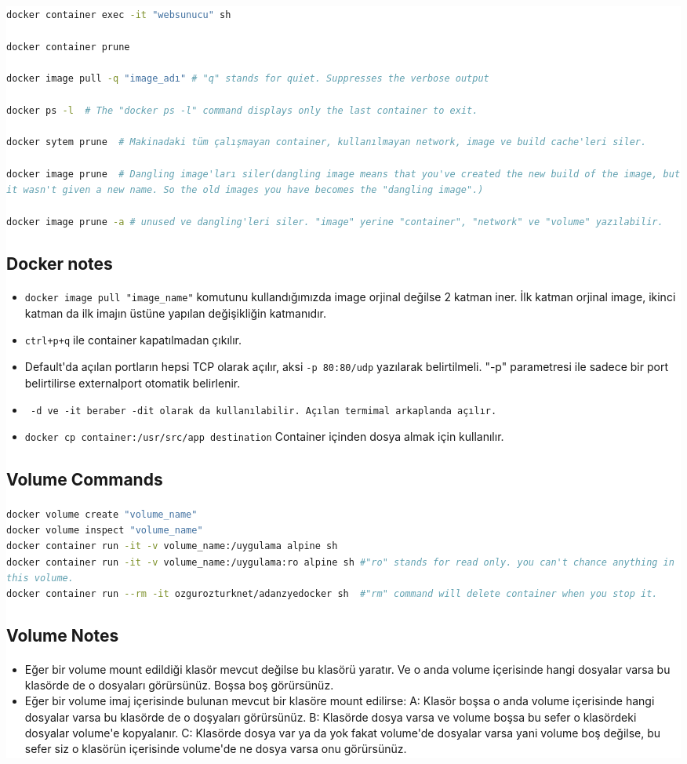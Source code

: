 ```bash
docker container exec -it "websunucu" sh

docker container prune

docker image pull -q "image_adı" # "q" stands for quiet. Suppresses the verbose output

docker ps -l  # The "docker ps -l" command displays only the last container to exit.

docker sytem prune  # Makinadaki tüm çalışmayan container, kullanılmayan network, image ve build cache'leri siler.

docker image prune  # Dangling image'ları siler(dangling image means that you've created the new build of the image, but it wasn't given a new name. So the old images you have becomes the "dangling image".)

docker image prune -a # unused ve dangling'leri siler. "image" yerine "container", "network" ve "volume" yazılabilir.

``` 

## Docker notes

- ```docker image pull "image_name"``` komutunu kullandığımızda image orjinal değilse 2 katman iner. İlk katman orjinal image, ikinci katman da ilk imajın üstüne yapılan değişikliğin katmanıdır.

- ```ctrl+p+q``` ile container kapatılmadan çıkılır.

- Default'da açılan portların hepsi TCP olarak açılır, aksi ``` -p 80:80/udp ``` yazılarak belirtilmeli. "-p" parametresi ile sadece bir port belirtilirse externalport otomatik belirlenir.

- ``` -d ve -it beraber -dit olarak da kullanılabilir. Açılan termimal arkaplanda açılır.```
- ````docker cp container:/usr/src/app destination```` Container içinden dosya almak için kullanılır.

## Volume Commands
```bash
docker volume create "volume_name"
docker volume inspect "volume_name"
docker container run -it -v volume_name:/uygulama alpine sh
docker container run -it -v volume_name:/uygulama:ro alpine sh #"ro" stands for read only. you can't chance anything in this volume.
docker container run --rm -it ozgurozturknet/adanzyedocker sh  #"rm" command will delete container when you stop it.
```
## Volume Notes

- Eğer bir volume mount edildiği klasör mevcut değilse bu klasörü yaratır.
Ve o anda volume içerisinde hangi dosyalar varsa bu klasörde de o
dosyaları görürsünüz. Boşsa boş görürsünüz.
- Eğer bir volume imaj içerisinde bulunan mevcut bir klasöre mount edilirse:
A: Klasör boşsa o anda volume içerisinde hangi dosyalar varsa bu klasörde de
o doşyaları görürsünüz.
B: Klasörde dosya varsa ve volume boşsa bu sefer o klasördeki dosyalar
volume'e kopyalanır.
C: Klasörde dosya var ya da yok fakat volume'de dosyalar varsa yani volume
boş değilse, bu sefer siz o klasörün içerisinde volume'de ne dosya varsa onu
görürsünüz.
